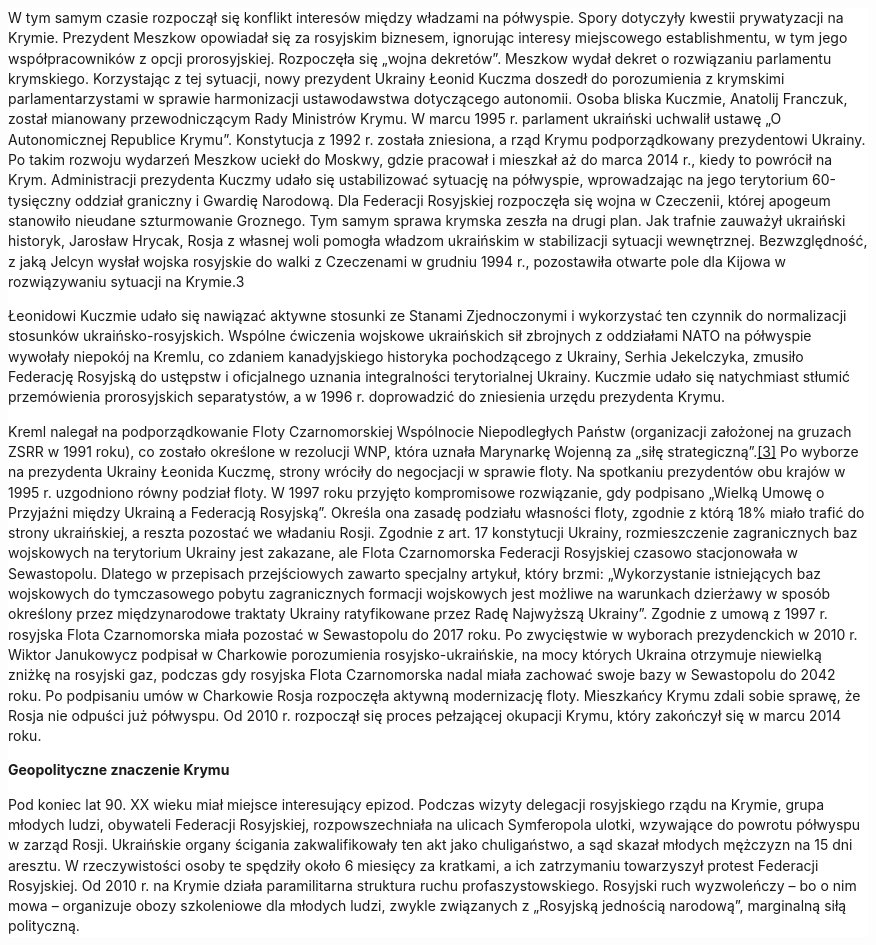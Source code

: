 W tym samym czasie rozpoczął się konflikt interesów między władzami na półwyspie. Spory dotyczyły kwestii prywatyzacji na Krymie. Prezydent Meszkow opowiadał się za rosyjskim biznesem, ignorując interesy miejscowego establishmentu, w tym jego współpracowników z opcji prorosyjskiej. Rozpoczęła się „wojna dekretów”. Meszkow wydał dekret o rozwiązaniu parlamentu krymskiego. Korzystając z tej sytuacji, nowy prezydent Ukrainy Łeonid Kuczma doszedł do porozumienia z krymskimi parlamentarzystami w sprawie harmonizacji ustawodawstwa dotyczącego autonomii. Osoba bliska Kuczmie, Anatolij Franczuk, został mianowany przewodniczącym Rady Ministrów Krymu. W marcu 1995 r. parlament ukraiński uchwalił ustawę „O Autonomicznej Republice Krymu”. Konstytucja z 1992 r. została zniesiona, a rząd Krymu podporządkowany prezydentowi Ukrainy. Po takim rozwoju wydarzeń Meszkow uciekł do Moskwy, gdzie pracował i mieszkał aż do marca 2014 r., kiedy to powrócił na Krym. Administracji prezydenta Kuczmy udało się ustabilizować sytuację na półwyspie, wprowadzając na jego terytorium 60-tysięczny oddział graniczny i Gwardię Narodową. Dla Federacji Rosyjskiej rozpoczęła się wojna w Czeczenii, której apogeum stanowiło nieudane szturmowanie Groznego. Tym samym sprawa krymska zeszła na drugi plan. Jak trafnie zauważył ukraiński historyk, Jarosław Hrycak, Rosja z własnej woli pomogła władzom ukraińskim w stabilizacji sytuacji wewnętrznej. Bezwzględność, z jaką Jelcyn wysłał wojska rosyjskie do walki z Czeczenami w grudniu 1994 r., pozostawiła otwarte pole dla Kijowa w rozwiązywaniu sytuacji na Krymie.3

Łeonidowi Kuczmie udało się nawiązać aktywne stosunki ze Stanami Zjednoczonymi i wykorzystać ten czynnik do normalizacji stosunków ukraińsko-rosyjskich. Wspólne ćwiczenia wojskowe ukraińskich sił zbrojnych z oddziałami NATO na półwyspie wywołały niepokój na Kremlu, co zdaniem kanadyjskiego historyka pochodzącego z Ukrainy, Serhia Jekelczyka, zmusiło Federację Rosyjską do ustępstw i oficjalnego uznania integralności terytorialnej Ukrainy. Kuczmie udało się natychmiast stłumić przemówienia prorosyjskich separatystów, a w 1996 r. doprowadzić do zniesienia urzędu prezydenta Krymu.

Kreml nalegał na podporządkowanie Floty Czarnomorskiej Wspólnocie Niepodległych Państw (organizacji założonej na gruzach ZSRR w 1991 roku), co zostało określone w rezolucji WNP, która uznała Marynarkę Wojenną za „siłę strategiczną”.[\[3\]](#_ftn3) Po wyborze na prezydenta Ukrainy Łeonida Kuczmę, strony wróciły do negocjacji w sprawie floty. Na spotkaniu prezydentów obu krajów w 1995 r. uzgodniono równy podział floty. W 1997 roku przyjęto kompromisowe rozwiązanie, gdy podpisano „Wielką Umowę o Przyjaźni między Ukrainą a Federacją Rosyjską”. Określa ona zasadę podziału własności floty, zgodnie z którą 18% miało trafić do strony ukraińskiej, a reszta pozostać we władaniu Rosji. Zgodnie z art. 17 konstytucji Ukrainy, rozmieszczenie zagranicznych baz wojskowych na terytorium Ukrainy jest zakazane, ale Flota Czarnomorska Federacji Rosyjskiej czasowo stacjonowała w Sewastopolu. Dlatego w przepisach przejściowych zawarto specjalny artykuł, który brzmi: „Wykorzystanie istniejących baz wojskowych do tymczasowego pobytu zagranicznych formacji wojskowych jest możliwe na warunkach dzierżawy w sposób określony przez międzynarodowe traktaty Ukrainy ratyfikowane przez Radę Najwyższą Ukrainy”. Zgodnie z umową z 1997 r. rosyjska Flota Czarnomorska miała pozostać w Sewastopolu do 2017 roku. Po zwycięstwie w wyborach prezydenckich w 2010 r. Wiktor Janukowycz podpisał w Charkowie porozumienia rosyjsko-ukraińskie, na mocy których Ukraina otrzymuje niewielką zniżkę na rosyjski gaz, podczas gdy rosyjska Flota Czarnomorska nadal miała zachować swoje bazy w Sewastopolu do 2042 roku. Po podpisaniu umów w Charkowie Rosja rozpoczęła aktywną modernizację floty. Mieszkańcy Krymu zdali sobie sprawę, że Rosja nie odpuści już półwyspu. Od 2010 r. rozpoczął się proces pełzającej okupacji Krymu, który zakończył się w marcu 2014 roku.

**Geopolityczne znaczenie Krymu**

Pod koniec lat 90. XX wieku miał miejsce interesujący epizod. Podczas wizyty delegacji rosyjskiego rządu na Krymie, grupa młodych ludzi, obywateli Federacji Rosyjskiej, rozpowszechniała na ulicach Symferopola ulotki, wzywające do powrotu półwyspu w zarząd Rosji. Ukraińskie organy ścigania zakwalifikowały ten akt jako chuligaństwo, a sąd skazał młodych mężczyzn na 15 dni aresztu. W rzeczywistości osoby te spędziły około 6 miesięcy za kratkami, a ich zatrzymaniu towarzyszył protest Federacji Rosyjskiej. Od 2010 r. na Krymie działa paramilitarna struktura ruchu profaszystowskiego. Rosyjski ruch wyzwoleńczy – bo o nim mowa – organizuje obozy szkoleniowe dla młodych ludzi, zwykle związanych z „Rosyjską jednością narodową”, marginalną siłą polityczną.
